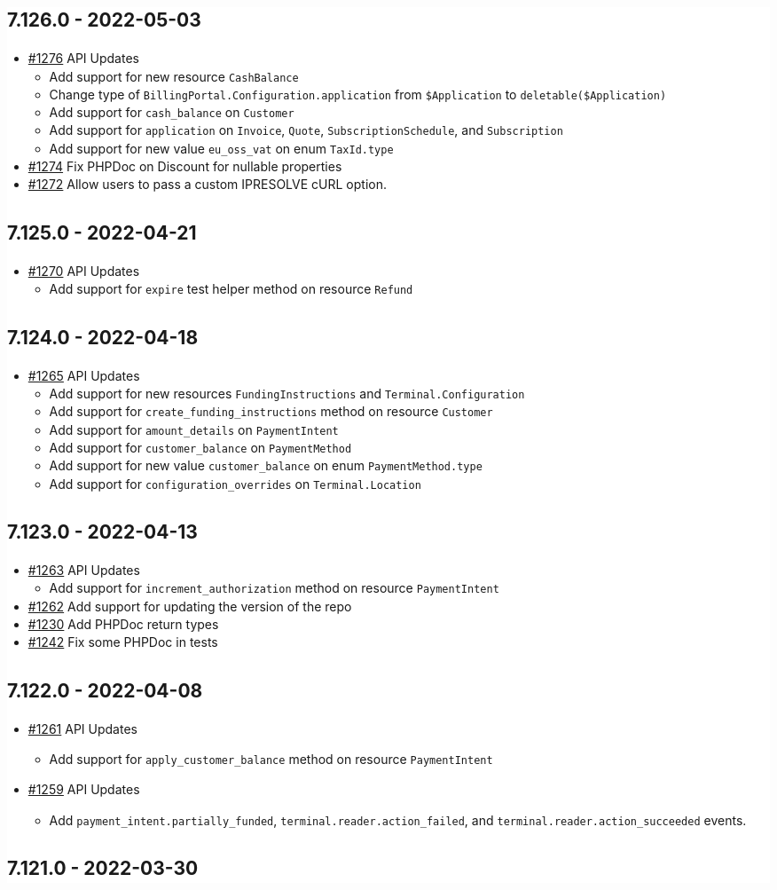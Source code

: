 ## 7.126.0 - 2022-05-03

* [#1276](https://github.com/stripe/stripe-php/pull/1276) API Updates
    * Add support for new resource `CashBalance`
    * Change type of `BillingPortal.Configuration.application` from `$Application` to `deletable($Application)`
    * Add support for `cash_balance` on `Customer`
    * Add support for `application` on `Invoice`, `Quote`, `SubscriptionSchedule`, and `Subscription`
    * Add support for new value `eu_oss_vat` on enum `TaxId.type`
* [#1274](https://github.com/stripe/stripe-php/pull/1274) Fix PHPDoc on Discount for nullable properties
* [#1272](https://github.com/stripe/stripe-php/pull/1272) Allow users to pass a custom IPRESOLVE cURL option.

## 7.125.0 - 2022-04-21

* [#1270](https://github.com/stripe/stripe-php/pull/1270) API Updates
    * Add support for `expire` test helper method on resource `Refund`

## 7.124.0 - 2022-04-18

* [#1265](https://github.com/stripe/stripe-php/pull/1265) API Updates
    * Add support for new resources `FundingInstructions` and `Terminal.Configuration`
    * Add support for `create_funding_instructions` method on resource `Customer`
    * Add support for `amount_details` on `PaymentIntent`
    * Add support for `customer_balance` on `PaymentMethod`
    * Add support for new value `customer_balance` on enum `PaymentMethod.type`
    * Add support for `configuration_overrides` on `Terminal.Location`

## 7.123.0 - 2022-04-13

* [#1263](https://github.com/stripe/stripe-php/pull/1263) API Updates
    * Add support for `increment_authorization` method on resource `PaymentIntent`
* [#1262](https://github.com/stripe/stripe-php/pull/1262) Add support for updating the version of the repo
* [#1230](https://github.com/stripe/stripe-php/pull/1230) Add PHPDoc return types
* [#1242](https://github.com/stripe/stripe-php/pull/1242) Fix some PHPDoc in tests

## 7.122.0 - 2022-04-08

* [#1261](https://github.com/stripe/stripe-php/pull/1261) API Updates
    * Add support for `apply_customer_balance` method on resource `PaymentIntent`
* [#1259](https://github.com/stripe/stripe-php/pull/1259) API Updates

    * Add `payment_intent.partially_funded`, `terminal.reader.action_failed`, and `terminal.reader.action_succeeded`
      events.

## 7.121.0 - 2022-03-30
